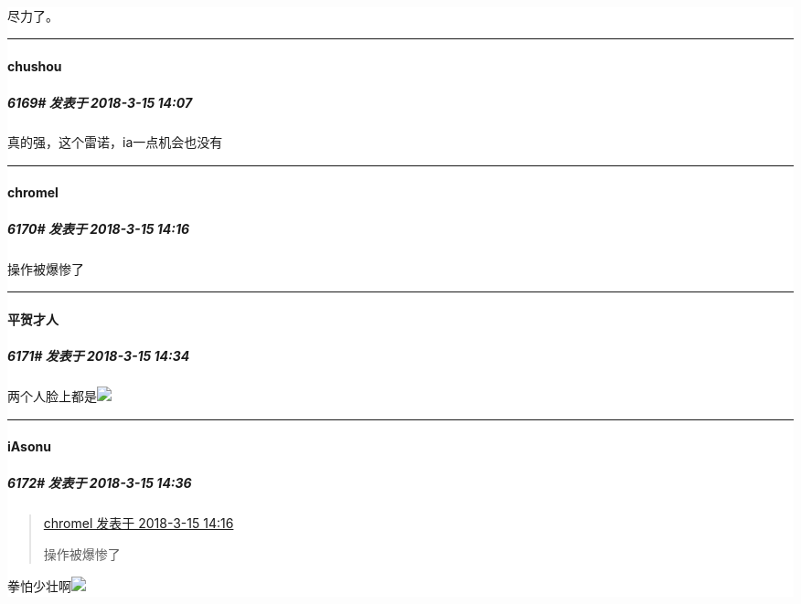 
尽力了。







-----

####  chushou  
##### 6169#       发表于 2018-3-15 14:07




真的强，这个雷诺，ia一点机会也没有







-----

####  chromel  
##### 6170#       发表于 2018-3-15 14:16




操作被爆惨了







-----

####  平贺才人  
##### 6171#       发表于 2018-3-15 14:34




两个人脸上都是<img src="https://static.saraba1st.com/image/smiley/face2017/002.png" referrerpolicy="no-referrer">







-----

####  iAsonu  
##### 6172#       发表于 2018-3-15 14:36



<blockquote><a href="httphttps://bbs.saraba1st.com/2b/forum.php?mod=redirect&amp;goto=findpost&amp;pid=38859024&amp;ptid=1242334" target="_blank">chromel 发表于 2018-3-15 14:16</a>

操作被爆惨了</blockquote>
拳怕少壮啊<img src="https://static.saraba1st.com/image/smiley/face2017/025.png" referrerpolicy="no-referrer">
